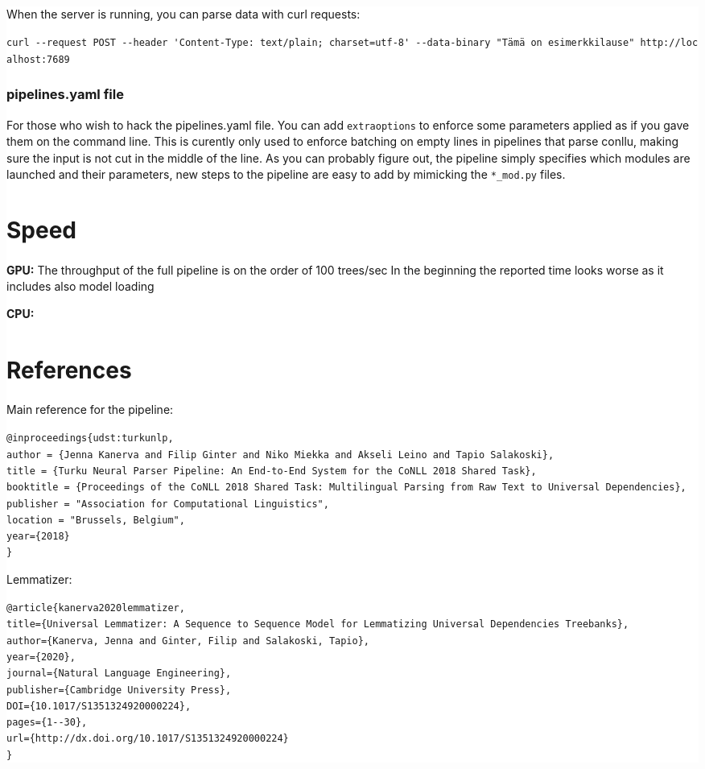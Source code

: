 When the server is running, you can parse data with curl requests:

    curl --request POST --header 'Content-Type: text/plain; charset=utf-8' --data-binary "Tämä on esimerkkilause" http://localhost:7689

### pipelines.yaml file

For those who wish to hack the pipelines.yaml file. You can add `extraoptions` to enforce some parameters applied as if you gave them on the command line. This is curently only used to enforce batching on empty lines in pipelines that parse conllu, making sure the input is not cut in the middle of the line. As you can probably figure out, the pipeline simply specifies which modules are launched and their parameters, new steps to the pipeline are easy to add by mimicking the `*_mod.py` files.

# Speed

**GPU:** The throughput of the full pipeline is on the order of 100 trees/sec In the beginning the reported time looks worse as it includes also model loading

**CPU:** 

# References

Main reference for the pipeline:
```
@inproceedings{udst:turkunlp,
author = {Jenna Kanerva and Filip Ginter and Niko Miekka and Akseli Leino and Tapio Salakoski},
title = {Turku Neural Parser Pipeline: An End-to-End System for the CoNLL 2018 Shared Task},
booktitle = {Proceedings of the CoNLL 2018 Shared Task: Multilingual Parsing from Raw Text to Universal Dependencies},
publisher = "Association for Computational Linguistics",
location = "Brussels, Belgium",
year={2018}
}
```
Lemmatizer:
```
@article{kanerva2020lemmatizer,
title={Universal Lemmatizer: A Sequence to Sequence Model for Lemmatizing Universal Dependencies Treebanks},
author={Kanerva, Jenna and Ginter, Filip and Salakoski, Tapio},
year={2020},
journal={Natural Language Engineering},
publisher={Cambridge University Press},
DOI={10.1017/S1351324920000224},
pages={1--30},
url={http://dx.doi.org/10.1017/S1351324920000224}
}
```



